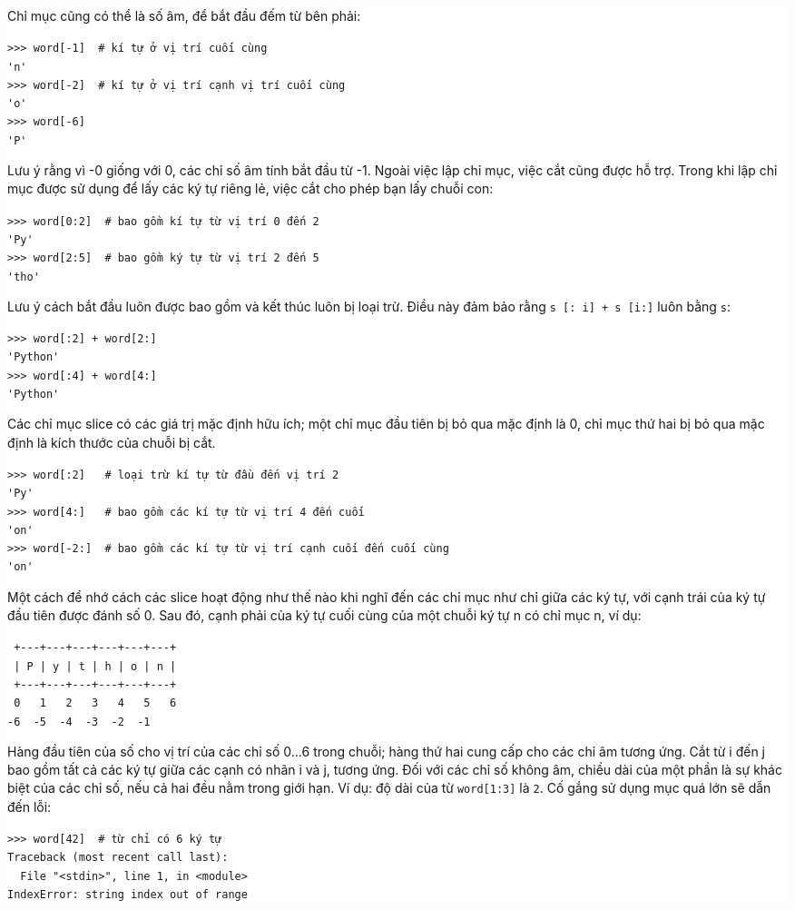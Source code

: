 Chỉ mục cũng có thể là số âm, để bắt đầu đếm từ bên phải:
```
>>> word[-1]  # kí tự ở vị trí cuối cùng
'n'
>>> word[-2]  # kí tự ở vị trí cạnh vị trí cuối cùng
'o'
>>> word[-6]
'P'
```

Lưu ý rằng vì -0 giống với 0, các chỉ số âm tính bắt đầu từ -1. Ngoài việc lập chỉ mục, việc cắt cũng được hỗ trợ. Trong khi lập chỉ mục được sử dụng để lấy các ký tự riêng lẻ, việc cắt cho phép bạn lấy chuỗi con: 
```
>>> word[0:2]  # bao gồm kí tự từ vị trí 0 đến 2
'Py'
>>> word[2:5]  # bao gồm ký tự từ vị trí 2 đến 5
'tho'
```

Lưu ý cách bắt đầu luôn được bao gồm và kết thúc luôn bị loại trừ. Điều này đảm bảo rằng `s [: i] + s [i:]` luôn bằng `s`:
```
>>> word[:2] + word[2:]
'Python'
>>> word[:4] + word[4:]
'Python'
```

Các chỉ mục slice có các giá trị mặc định hữu ích; một chỉ mục đầu tiên bị bỏ qua mặc định là 0, chỉ mục thứ hai bị bỏ qua mặc định là kích thước của chuỗi bị cắt. 
```
>>> word[:2]   # loại trừ kí tự từ đầu đến vị trí 2
'Py'
>>> word[4:]   # bao gồm các kí tự từ vị trí 4 đến cuối
'on'
>>> word[-2:]  # bao gồm các kí tự từ vị trí cạnh cuối đến cuối cùng
'on'
```

Một cách để nhớ cách các slice hoạt động như thế nào khi nghĩ đến các chỉ mục như chỉ giữa các ký tự, với cạnh trái của ký tự đầu tiên được đánh số 0. Sau đó, cạnh phải của ký tự cuối cùng của một chuỗi ký tự n có chỉ mục n, ví dụ:
```
 +---+---+---+---+---+---+
 | P | y | t | h | o | n |
 +---+---+---+---+---+---+
 0   1   2   3   4   5   6
-6  -5  -4  -3  -2  -1
```

Hàng đầu tiên của số cho vị trí của các chỉ số 0…6 trong chuỗi; hàng thứ hai cung cấp cho các chỉ âm tương ứng. Cắt từ i đến j bao gồm tất cả các ký tự giữa các cạnh có nhãn i và j, tương ứng.
Đối với các chỉ số không âm, chiều dài của một phần là sự khác biệt của các chỉ số, nếu cả hai đều nằm trong giới hạn. Ví dụ: độ dài của từ `word[1:3]` là `2`.
Cố gắng sử dụng mục quá lớn sẽ dẫn đến lỗi:
```
>>> word[42]  # từ chỉ có 6 ký tự 
Traceback (most recent call last):
  File "<stdin>", line 1, in <module>
IndexError: string index out of range
```
